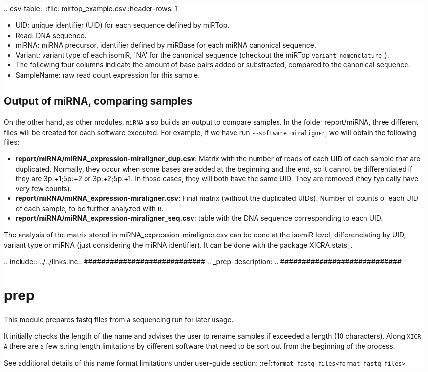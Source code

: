 .. csv-table::
   :file: mirtop_example.csv
   :header-rows: 1

- UID: unique identifier (UID) for each sequence defined by miRTop.
- Read: DNA sequence.
- miRNA: miRNA precursor, identifier defined by miRBase for each miRNA canonical sequence.
- Variant: variant type of each isomiR, 'NA' for the canonical sequence (checkout the miRTop `variant nomenclature`_).
- The following four columns indicate the amount of base pairs added or substracted, compared to the canonical sequence.
- SampleName: raw read count expression for this sample.

Output of miRNA, comparing samples
----------------------------------

On the other hand, as other modules, ``miRNA`` also builds an output to compare samples. In the folder
report/miRNA, three different files will be created for each software executed. For example, if we have run 
``--software miraligner``, we will obtain the following files: 

- **report/miRNA/miRNA_expression-miraligner_dup.csv**: Matrix with the number of reads of each UID of each sample that are duplicated. 
  Normally, they occur when some bases are added at the beginning and the end, so it cannot be differentiated if 
  they are 3p:+1;5p:+2 or 3p:+2;5p:+1. In those cases, they will both have the same UID. They are removed 
  (they typically have very few counts).
- **report/miRNA/miRNA_expression-miraligner.csv**: Final matrix (without the duplicated UIDs). Number of counts of each UID of each sample,
  to be further analyzed with ``R``. 
- **report/miRNA/miRNA_expression-miraligner_seq.csv**: table with the DNA sequence corresponding to each UID. 

The analysis of the matrix stored in miRNA_expression-miraligner.csv can be done at the isomiR level, differenciating by
UID, variant type or miRNA (just considering the miRNA identifier).  It can be done with the package XICRA.stats_.

.. include:: ../../links.inc.. ############################
.. _prep-description:
.. ############################

prep
====

This module prepares fastq files from a sequencing run for later usage.

It initially checks the length of the name and advises the user to rename samples 
if exceeded a length (10 characters). Along ``XICRA`` there are a few string 
length limitations by different software that need to be sort out from the beginning 
of the process.

See additional details of this name format limitations under user-guide section: :ref:`format fastq files<format-fastq-files>`

